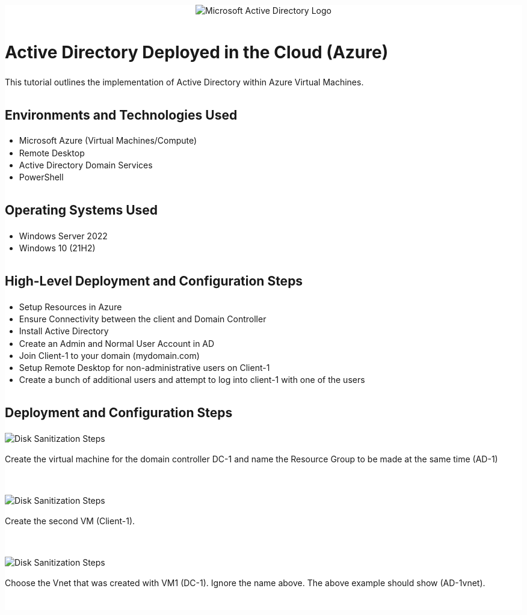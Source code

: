 <p align="center">
<img src="https://i.imgur.com/pU5A58S.png" alt="Microsoft Active Directory Logo"/>
</p>

<h1>Active Directory Deployed in the Cloud (Azure)</h1>
This tutorial outlines the implementation of Active Directory within Azure Virtual Machines.<br />

<h2>Environments and Technologies Used</h2>

- Microsoft Azure (Virtual Machines/Compute)
- Remote Desktop
- Active Directory Domain Services
- PowerShell

<h2>Operating Systems Used </h2>

- Windows Server 2022
- Windows 10 (21H2)

<h2>High-Level Deployment and Configuration Steps</h2>

- Setup Resources in Azure
- Ensure Connectivity between the client and Domain Controller
- Install Active Directory
- Create an Admin and Normal User Account in AD
- Join Client-1 to your domain (mydomain.com)
- Setup Remote Desktop for non-administrative users on Client-1
- Create a bunch of additional users and attempt to log into client-1 with one of the users


<h2>Deployment and Configuration Steps</h2>

<p>
<img src="https://i.imgur.com/kXWYZu8.png" height="80%" width="80%" alt="Disk Sanitization Steps"/>
</p>
<p>
Create the virtual machine for the domain controller DC-1 and name the Resource Group to be made at the same time (AD-1)
</p>
<br />

<p>
<img src="https://i.imgur.com/ANm61t0.png" height="80%" width="80%" alt="Disk Sanitization Steps"/>
</p>
<p>
Create the second VM (Client-1).
</p>
<br />

<p>
<img src="https://i.imgur.com/JLZCa2z.png" height="80%" width="80%" alt="Disk Sanitization Steps"/>
</p>
<p>
Choose the Vnet that was created with VM1 (DC-1). Ignore the name above. The above example should show (AD-1vnet).
</p>
<br />
